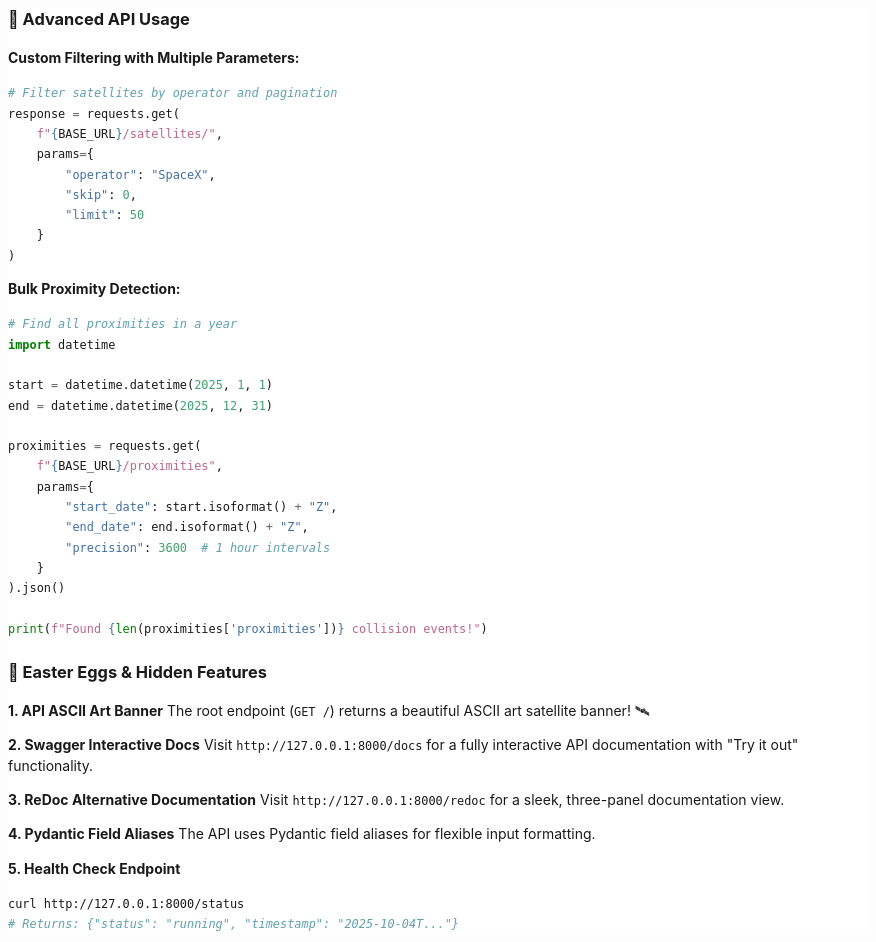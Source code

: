 ### 🎯 Advanced API Usage

**Custom Filtering with Multiple Parameters:**
```python
# Filter satellites by operator and pagination
response = requests.get(
    f"{BASE_URL}/satellites/",
    params={
        "operator": "SpaceX",
        "skip": 0,
        "limit": 50
    }
)
```

**Bulk Proximity Detection:**
```python
# Find all proximities in a year
import datetime

start = datetime.datetime(2025, 1, 1)
end = datetime.datetime(2025, 12, 31)

proximities = requests.get(
    f"{BASE_URL}/proximities",
    params={
        "start_date": start.isoformat() + "Z",
        "end_date": end.isoformat() + "Z",
        "precision": 3600  # 1 hour intervals
    }
).json()

print(f"Found {len(proximities['proximities'])} collision events!")
```

### 🎨 Easter Eggs & Hidden Features

**1. API ASCII Art Banner**
The root endpoint (`GET /`) returns a beautiful ASCII art satellite banner! 🛰️

**2. Swagger Interactive Docs**
Visit `http://127.0.0.1:8000/docs` for a fully interactive API documentation with "Try it out" functionality.

**3. ReDoc Alternative Documentation**
Visit `http://127.0.0.1:8000/redoc` for a sleek, three-panel documentation view.

**4. Pydantic Field Aliases**
The API uses Pydantic field aliases for flexible input formatting.

**5. Health Check Endpoint**
```bash
curl http://127.0.0.1:8000/status
# Returns: {"status": "running", "timestamp": "2025-10-04T..."}
```
